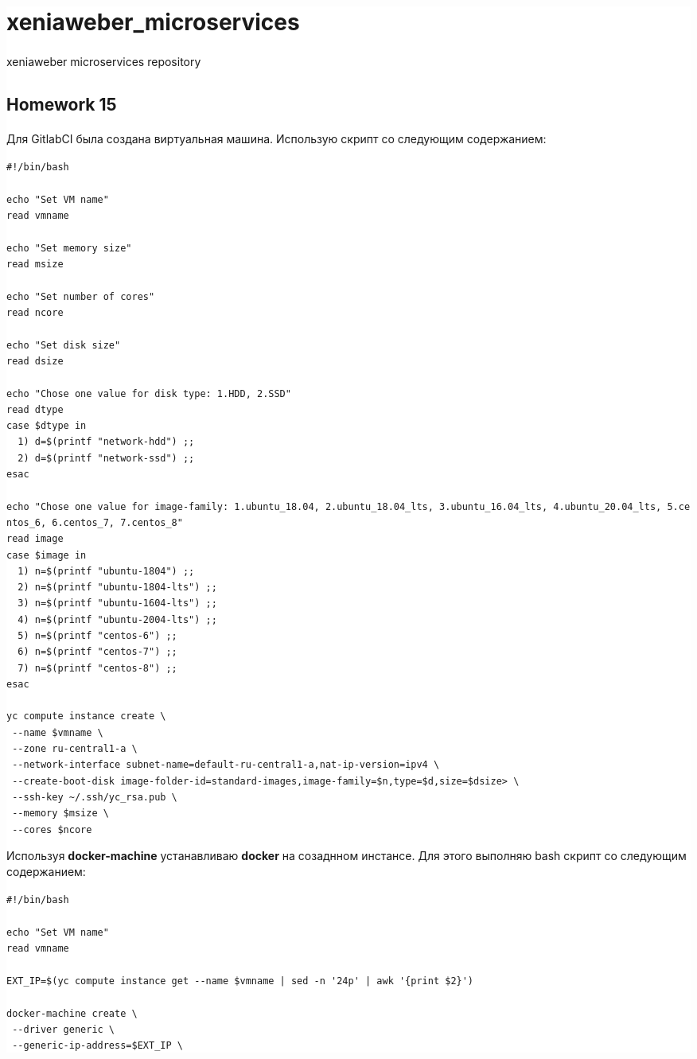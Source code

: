 # xeniaweber_microservices
xeniaweber microservices repository

## Homework 15
Для GitlabCI была создана виртуальная машина. Использую скрипт со следующим содержанием:
```console
#!/bin/bash

echo "Set VM name"
read vmname

echo "Set memory size"
read msize

echo "Set number of cores"
read ncore

echo "Set disk size"
read dsize

echo "Chose one value for disk type: 1.HDD, 2.SSD"
read dtype
case $dtype in
  1) d=$(printf "network-hdd") ;;
  2) d=$(printf "network-ssd") ;;
esac

echo "Chose one value for image-family: 1.ubuntu_18.04, 2.ubuntu_18.04_lts, 3.ubuntu_16.04_lts, 4.ubuntu_20.04_lts, 5.centos_6, 6.centos_7, 7.centos_8"
read image
case $image in
  1) n=$(printf "ubuntu-1804") ;;
  2) n=$(printf "ubuntu-1804-lts") ;;
  3) n=$(printf "ubuntu-1604-lts") ;;
  4) n=$(printf "ubuntu-2004-lts") ;;
  5) n=$(printf "centos-6") ;;
  6) n=$(printf "centos-7") ;;
  7) n=$(printf "centos-8") ;;
esac

yc compute instance create \
 --name $vmname \
 --zone ru-central1-a \
 --network-interface subnet-name=default-ru-central1-a,nat-ip-version=ipv4 \
 --create-boot-disk image-folder-id=standard-images,image-family=$n,type=$d,size=$dsize> \
 --ssh-key ~/.ssh/yc_rsa.pub \
 --memory $msize \
 --cores $ncore
```
Используя **docker-machine** устанавливаю **docker** на созаднном инстансе. Для этого выполняю bash скрипт со следующим содержанием: 
```console
#!/bin/bash

echo "Set VM name"
read vmname

EXT_IP=$(yc compute instance get --name $vmname | sed -n '24p' | awk '{print $2}')

docker-machine create \
 --driver generic \
 --generic-ip-address=$EXT_IP \
```